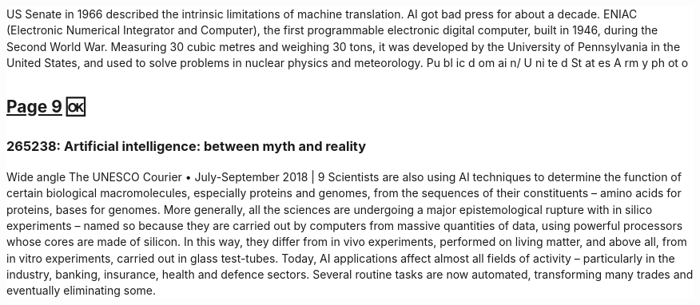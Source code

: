 US Senate in 1966 described the intrinsic 
limitations of machine translation. AI got 
bad press for about a decade.
ENIAC (Electronic Numerical Integrator 
and Computer), the first programmable 
electronic digital computer, built 
in 1946, during the Second World 
War. Measuring 30 cubic metres and 
weighing 30 tons, it was developed 
by the University of Pennsylvania 
in the United States, and used to 
solve problems in nuclear physics 
and meteorology.
Pu
bl
ic
 d
om
ai
n/
 U
ni
te
d 
St
at
es
 A
rm
y 
ph
ot
o
## [Page 9](https://demo.humlab.umu.se/courier/265211eng.pdf#page=9) 🆗
### 265238: Artificial intelligence: between myth and reality
Wide angle
The UNESCO Courier • July-September 2018   |   9 
Scientists are also using AI techniques 
to determine the function of certain 
biological macromolecules, especially 
proteins and genomes, from the 
sequences of their constituents – amino 
acids for proteins, bases for genomes. 
More generally, all the sciences are 
undergoing a major epistemological 
rupture with in silico experiments – 
named so because they are carried out 
by computers from massive quantities of 
data, using powerful processors whose 
cores are made of silicon. In this way, 
they differ from in vivo experiments, 
performed on living matter, and above 
all, from in vitro experiments, carried out 
in glass test-tubes.
Today, AI applications affect almost all 
fields of activity – particularly in the 
industry, banking, insurance, health and 
defence sectors. Several routine tasks 
are now automated, transforming many 
trades and eventually eliminating some.